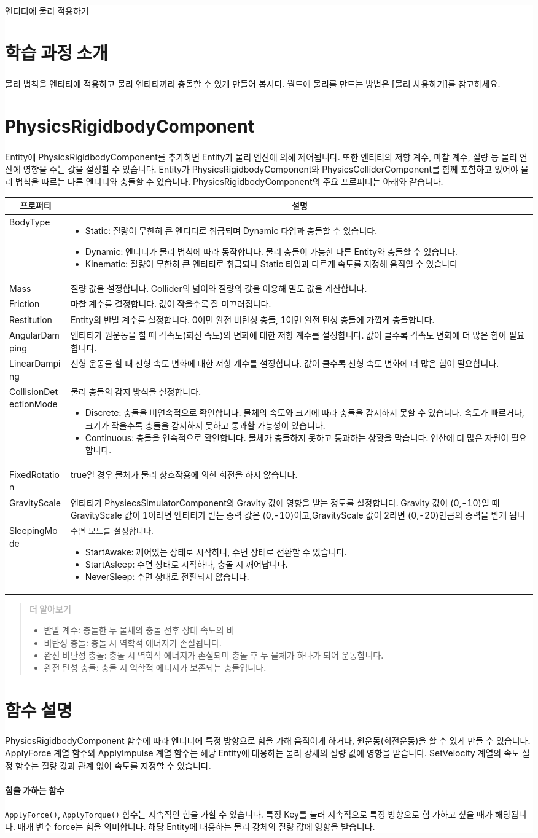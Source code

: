 엔티티에 물리 적용하기 

# 학습 과정 소개

물리 법칙을 엔티티에 적용하고 물리 엔티티끼리 충돌할 수 있게 만들어 봅시다. 월드에 물리를 만드는 방법은 [물리 사용하기]를 참고하세요.

# PhysicsRigidbodyComponent

Entity에 PhysicsRigidbodyComponent를 추가하면 Entity가 물리 엔진에 의해 제어됩니다. 또한 엔티티의 저항 계수, 마찰 계수, 질량 등 물리 연산에 영향을 주는 값을 설정할 수 있습니다.
Entity가 PhysicsRigidbodyComponent와 PhysicsColliderComponent를 함께 포함하고 있어야 물리 법칙을 따르는 다른 엔티티와 충돌할 수 있습니다.
PhysicsRigidbodyComponent의 주요 프로퍼티는 아래와 같습니다.

| 프로퍼티 | 설명 |
| ---- | --- |
| BodyType | <ul><li>Static: 질량이 무한히 큰 엔티티로 취급되며 Dynamic 타입과 충돌할 수 있습니다.</li></ul><ul><li>Dynamic: 엔티티가 물리 법칙에 따라 동작합니다. 물리 충돌이 가능한 다른 Entity와 충돌할 수 있습니다.</li><li>Kinematic: 질량이 무한히 큰 엔티티로 취급되나 Static 타입과 다르게 속도를 지정해 움직일 수 있습니다</li></ul> |
| Mass | 질량 값을 설정합니다. Collider의 넓이와 질량의 값을 이용해 밀도 값을 계산합니다. |
| Friction | 마찰 계수를 결정합니다. 값이 작을수록 잘 미끄러집니다. |
| Restitution | Entity의 반발 계수를 설정합니다. 0이면 완전 비탄성 충돌, 1이면 완전 탄성 충돌에 가깝게 충돌합니다. |
| AngularDamping | 엔티티가 원운동을 할 때 각속도(회전 속도)의 변화에 대한 저항 계수를 설정합니다. 값이 클수록 각속도 변화에 더 많은 힘이 필요합니다. |
| LinearDamping | 선형 운동을 할 때 선형 속도 변화에 대한 저항 계수를 설정합니다. 값이 클수록 선형 속도 변화에 더 많은 힘이 필요합니다. |
| CollisionDetectionMode | 물리 충돌의 감지 방식을 설정합니다.<ul><li>Discrete: 충돌을 비연속적으로 확인합니다. 물체의 속도와 크기에 따라 충돌을 감지하지 못할 수 있습니다. 속도가 빠르거나, 크기가 작을수록 충돌을 감지하지 못하고 통과할 가능성이 있습니다.</li><li>Continuous: 충돌을 연속적으로 확인합니다. 물체가 충돌하지 못하고 통과하는 상황을 막습니다. 연산에 더 많은 자원이 필요합니다.</li></ul> |
| FixedRotation | true일 경우 물체가 물리 상호작용에 의한 회전을 하지 않습니다. |
| GravityScale | 엔티티가 PhysiecsSimulatorComponent의 Gravity 값에 영향을 받는 정도를 설정합니다. Gravity 값이 (0,-10)일 때 GravityScale 값이 1이라면 엔티티가 받는 중력 값은 (0,-10)이고,GravityScale 값이 2라면 (0,-20)만큼의 중력을 받게 됩니 |
| SleepingMode | <span style="color: rgb(34, 34, 34); font-family: Open Sans, Helvetica Neue, Helvetica, Arial, 나눔바른고딕, Nanum Barun Gothic, 맑은고딕, Malgun Gothic, sans-serif; font-size: 13px; font-style: normal; font-variant-ligatures: normal; font-variant-caps: normal; font-weight: 400; letter-spacing: 0.25px; orphans: 2; text-align: start; text-indent: 0px; text-transform: none; white-space: normal; widows: 2; word-spacing: 1px; -webkit-text-stroke-width: 0px; background-color: rgb(255, 255, 255); text-decoration-thickness: initial; text-decoration-style: initial; text-decoration-color: initial; display: inline !important; float: none;">수면 모드를 설정합니다.</span><ul><li>StartAwake: 깨어있는 상태로 시작하나, 수면 상태로 전환할 수 있습니다.</li><li>StartAsleep: 수면 상태로 시작하나, 충돌 시 깨어납니다.</li><li>NeverSleep: 수면 상태로 전환되지 않습니다.</li></ul> |

> **<span style="color: #b8b8b8">더 알아보기</span>**
> * 반발 계수: 충돌한 두 물체의 충돌 전후 상대 속도의 비
> * 비탄성 충돌: 충돌 시 역학적 에너지가 손실됩니다.
> * 완전 비탄성 충돌: 충돌 시 역학적 에너지가 손실되며 충돌 후 두 물체가 하나가 되어 운동합니다.
> * 완전 탄성 충돌: 충돌 시 역학적 에너지가 보존되는 충돌입니다.

# 함수 설명

PhysicsRigidbodyComponent 함수에 따라 엔티티에 특정 방향으로 힘을 가해 움직이게 하거나, 원운동(회전운동)을 할 수 있게 만들 수 있습니다. ApplyForce 계열 함수와 ApplyImpulse 계열 함수는 해당 Entity에 대응하는 물리 강체의 질량 값에 영향을 받습니다. SetVelocity 계열의 속도 설정 함수는 질량 값과 관계 없이 속도를 지정할 수 있습니다.

#### 힘을 가하는 함수

`ApplyForce()`, `ApplyTorque()` 함수는 지속적인 힘을 가할 수 있습니다. 특정 Key를 눌러 지속적으로 특정 방향으로 힘 가하고 싶을 때가 해당됩니다. 매개 변수 force는 힘을 의미합니다. 해당 Entity에 대응하는 물리 강체의 질량 값에 영향을 받습니다.
